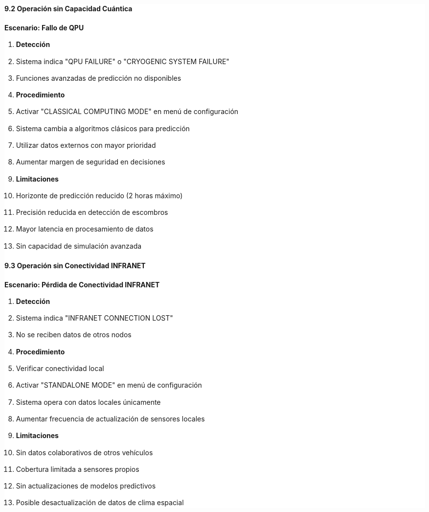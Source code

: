 



#### 9.2 Operación sin Capacidad Cuántica

**Escenario: Fallo de QPU**

1. **Detección**

1. Sistema indica "QPU FAILURE" o "CRYOGENIC SYSTEM FAILURE"
2. Funciones avanzadas de predicción no disponibles



2. **Procedimiento**

1. Activar "CLASSICAL COMPUTING MODE" en menú de configuración
2. Sistema cambia a algoritmos clásicos para predicción
3. Utilizar datos externos con mayor prioridad
4. Aumentar margen de seguridad en decisiones



3. **Limitaciones**

1. Horizonte de predicción reducido (2 horas máximo)
2. Precisión reducida en detección de escombros
3. Mayor latencia en procesamiento de datos
4. Sin capacidad de simulación avanzada





#### 9.3 Operación sin Conectividad INFRANET

**Escenario: Pérdida de Conectividad INFRANET**

1. **Detección**

1. Sistema indica "INFRANET CONNECTION LOST"
2. No se reciben datos de otros nodos



2. **Procedimiento**

1. Verificar conectividad local
2. Activar "STANDALONE MODE" en menú de configuración
3. Sistema opera con datos locales únicamente
4. Aumentar frecuencia de actualización de sensores locales



3. **Limitaciones**

1. Sin datos colaborativos de otros vehículos
2. Cobertura limitada a sensores propios
3. Sin actualizaciones de modelos predictivos
4. Posible desactualización de datos de clima espacial




